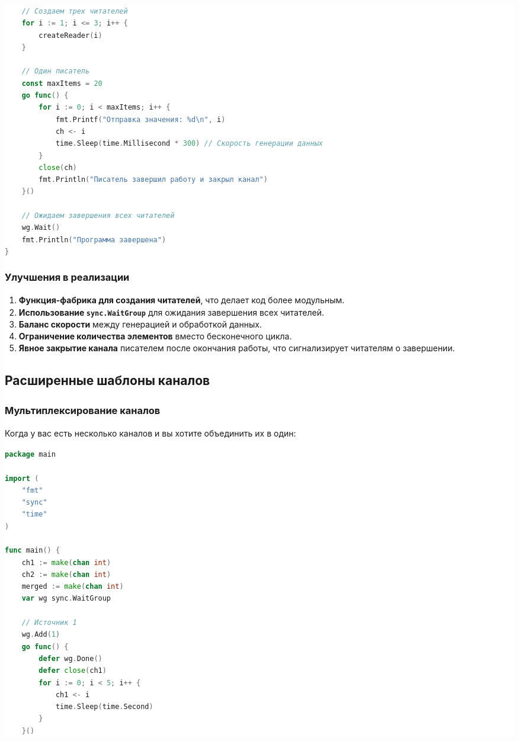 ```go
	// Создаем трех читателей
	for i := 1; i <= 3; i++ {
		createReader(i)
	}

	// Один писатель
	const maxItems = 20
	go func() {
		for i := 0; i < maxItems; i++ {
			fmt.Printf("Отправка значения: %d\n", i)
			ch <- i
			time.Sleep(time.Millisecond * 300) // Скорость генерации данных
		}
		close(ch)
		fmt.Println("Писатель завершил работу и закрыл канал")
	}()

	// Ожидаем завершения всех читателей
	wg.Wait()
	fmt.Println("Программа завершена")
}
```

### Улучшения в реализации

1. **Функция-фабрика для создания читателей**, что делает код более модульным.
2. **Использование `sync.WaitGroup`** для ожидания завершения всех читателей.
3. **Баланс скорости** между генерацией и обработкой данных.
4. **Ограничение количества элементов** вместо бесконечного цикла.
5. **Явное закрытие канала** писателем после окончания работы, что сигнализирует читателям о завершении.

## Расширенные шаблоны каналов

### Мультиплексирование каналов

Когда у вас есть несколько каналов и вы хотите объединить их в один:

```go
package main

import (
	"fmt"
	"sync"
	"time"
)

func main() {
	ch1 := make(chan int)
	ch2 := make(chan int)
	merged := make(chan int)
	var wg sync.WaitGroup

	// Источник 1
	wg.Add(1)
	go func() {
		defer wg.Done()
		defer close(ch1)
		for i := 0; i < 5; i++ {
			ch1 <- i
			time.Sleep(time.Second)
		}
	}()
```